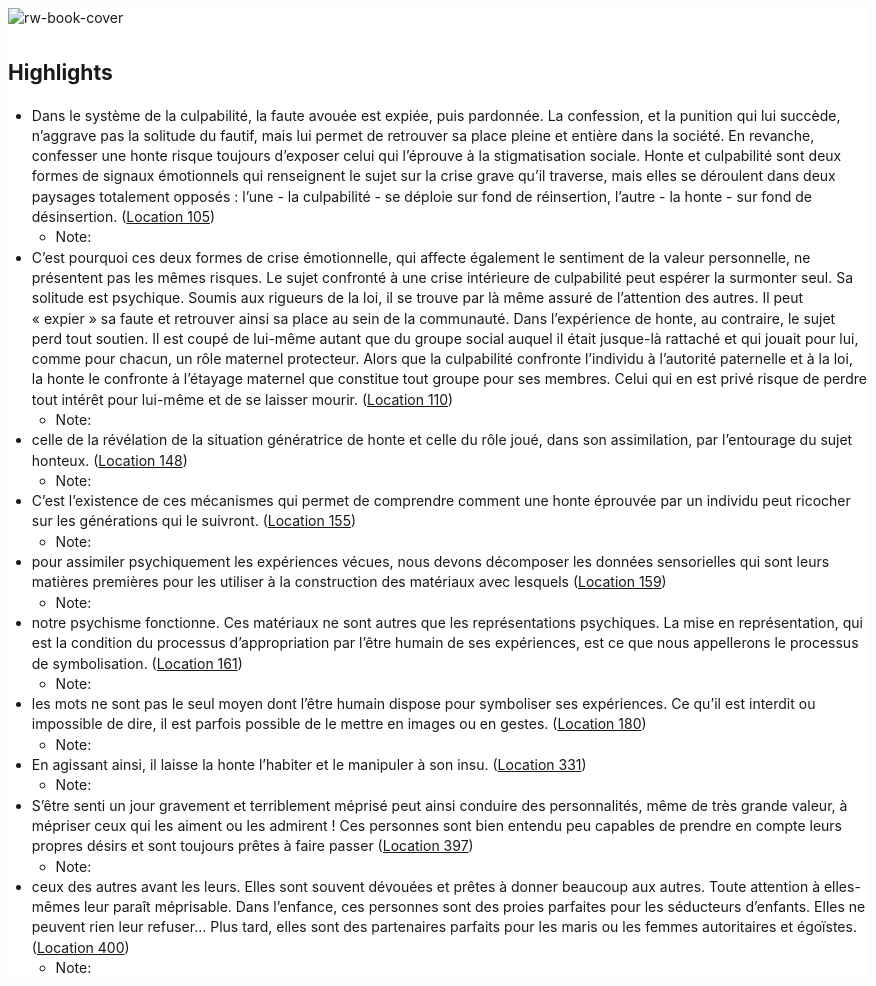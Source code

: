 ![rw-book-cover](https://m.media-amazon.com/images/I/81WQDLXDHVL._SY160.jpg)

## Highlights
- Dans le système de la culpabilité, la faute avouée est expiée, puis pardonnée. La confession, et la punition qui lui succède, n’aggrave pas la solitude du fautif, mais lui permet de retrouver sa place pleine et entière dans la société. En revanche, confesser une honte risque toujours d’exposer celui qui l’éprouve à la stigmatisation sociale. Honte et culpabilité sont deux formes de signaux émotionnels qui renseignent le sujet sur la crise grave qu’il traverse, mais elles se déroulent dans deux paysages totalement opposés : l’une - la culpabilité - se déploie sur fond de réinsertion, l’autre - la honte - sur fond de désinsertion. ([Location 105](https://readwise.io/to_kindle?action=open&asin=B01DQOZIS0&location=105))
    - Note: 
- C’est pourquoi ces deux formes de crise émotionnelle, qui affecte également le sentiment de la valeur personnelle, ne présentent pas les mêmes risques. Le sujet confronté à une crise intérieure de culpabilité peut espérer la surmonter seul. Sa solitude est psychique. Soumis aux rigueurs de la loi, il se trouve par là même assuré de l’attention des autres. Il peut « expier » sa faute et retrouver ainsi sa place au sein de la communauté. Dans l’expérience de honte, au contraire, le sujet perd tout soutien. Il est coupé de lui-même autant que du groupe social auquel il était jusque-là rattaché et qui jouait pour lui, comme pour chacun, un rôle maternel protecteur. Alors que la culpabilité confronte l’individu à l’autorité paternelle et à la loi, la honte le confronte à l’étayage maternel que constitue tout groupe pour ses membres. Celui qui en est privé risque de perdre tout intérêt pour lui-même et de se laisser mourir. ([Location 110](https://readwise.io/to_kindle?action=open&asin=B01DQOZIS0&location=110))
    - Note: 
- celle de la révélation de la situation génératrice de honte et celle du rôle joué, dans son assimilation, par l’entourage du sujet honteux. ([Location 148](https://readwise.io/to_kindle?action=open&asin=B01DQOZIS0&location=148))
    - Note: 
- C’est l’existence de ces mécanismes qui permet de comprendre comment une honte éprouvée par un individu peut ricocher sur les générations qui le suivront. ([Location 155](https://readwise.io/to_kindle?action=open&asin=B01DQOZIS0&location=155))
    - Note: 
- pour assimiler psychiquement les expériences vécues, nous devons décomposer les données sensorielles qui sont leurs matières premières pour les utiliser à la construction des matériaux avec lesquels ([Location 159](https://readwise.io/to_kindle?action=open&asin=B01DQOZIS0&location=159))
    - Note: 
- notre psychisme fonctionne. Ces matériaux ne sont autres que les représentations psychiques. La mise en représentation, qui est la condition du processus d’appropriation par l’être humain de ses expériences, est ce que nous appellerons le processus de symbolisation. ([Location 161](https://readwise.io/to_kindle?action=open&asin=B01DQOZIS0&location=161))
    - Note: 
- les mots ne sont pas le seul moyen dont l’être humain dispose pour symboliser ses expériences. Ce qu’il est interdit ou impossible de dire, il est parfois possible de le mettre en images ou en gestes. ([Location 180](https://readwise.io/to_kindle?action=open&asin=B01DQOZIS0&location=180))
    - Note: 
- En agissant ainsi, il laisse la honte l’habiter et le manipuler à son insu. ([Location 331](https://readwise.io/to_kindle?action=open&asin=B01DQOZIS0&location=331))
    - Note: 
- S’être senti un jour gravement et terriblement méprisé peut ainsi conduire des personnalités, même de très grande valeur, à mépriser ceux qui les aiment ou les admirent ! Ces personnes sont bien entendu peu capables de prendre en compte leurs propres désirs et sont toujours prêtes à faire passer ([Location 397](https://readwise.io/to_kindle?action=open&asin=B01DQOZIS0&location=397))
    - Note: 
- ceux des autres avant les leurs. Elles sont souvent dévouées et prêtes à donner beaucoup aux autres. Toute attention à elles-mêmes leur paraît méprisable. Dans l’enfance, ces personnes sont des proies parfaites pour les séducteurs d’enfants. Elles ne peuvent rien leur refuser... Plus tard, elles sont des partenaires parfaits pour les maris ou les femmes autoritaires et égoïstes. ([Location 400](https://readwise.io/to_kindle?action=open&asin=B01DQOZIS0&location=400))
    - Note: 